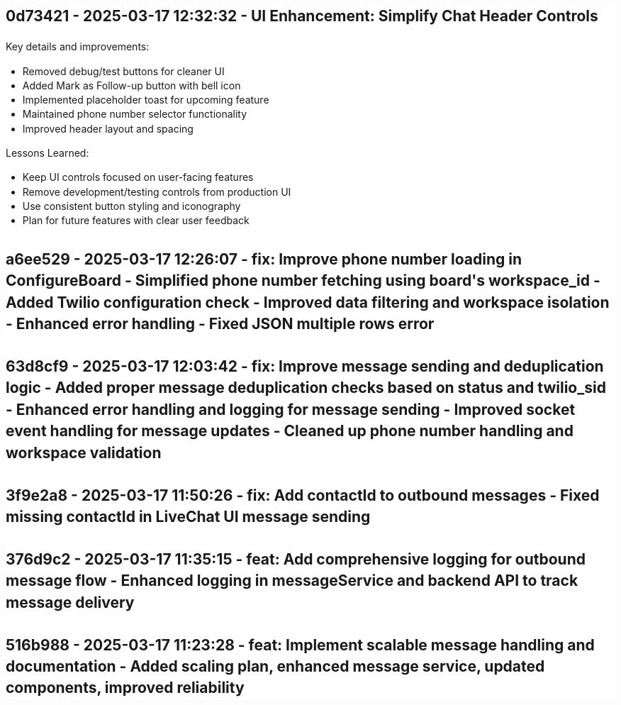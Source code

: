 

## 0d73421 - 2025-03-17 12:32:32 - UI Enhancement: Simplify Chat Header Controls

Key details and improvements:
- Removed debug/test buttons for cleaner UI
- Added Mark as Follow-up button with bell icon
- Implemented placeholder toast for upcoming feature
- Maintained phone number selector functionality
- Improved header layout and spacing

Lessons Learned:
- Keep UI controls focused on user-facing features
- Remove development/testing controls from production UI
- Use consistent button styling and iconography
- Plan for future features with clear user feedback


## a6ee529 - 2025-03-17 12:26:07 - fix: Improve phone number loading in ConfigureBoard - Simplified phone number fetching using board's workspace_id - Added Twilio configuration check - Improved data filtering and workspace isolation - Enhanced error handling - Fixed JSON multiple rows error



## 63d8cf9 - 2025-03-17 12:03:42 - fix: Improve message sending and deduplication logic - Added proper message deduplication checks based on status and twilio_sid - Enhanced error handling and logging for message sending - Improved socket event handling for message updates - Cleaned up phone number handling and workspace validation



## 3f9e2a8 - 2025-03-17 11:50:26 - fix: Add contactId to outbound messages - Fixed missing contactId in LiveChat UI message sending



## 376d9c2 - 2025-03-17 11:35:15 - feat: Add comprehensive logging for outbound message flow - Enhanced logging in messageService and backend API to track message delivery



## 516b988 - 2025-03-17 11:23:28 - feat: Implement scalable message handling and documentation - Added scaling plan, enhanced message service, updated components, improved reliability
